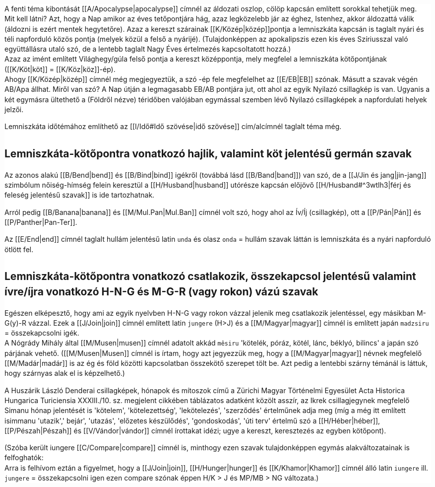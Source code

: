 A fenti téma kibontását [[A/Apocalypse\|apocalypse]] címnél az áldozati oszlop, cölöp kapcsán említett sorokkal tehetjük meg.  
Mit kell látni? Azt, hogy a Nap amikor az éves tetőpontjára hág, azaz legközelebb jár az éghez, Istenhez, akkor áldozattá válik (áldozni is ezért mentek hegytetőre). Azaz a kereszt szárainak [[K/Közép\|közép]]pontja a lemniszkáta kapcsán is taglalt nyári és téli napforduló közös pontja (melyek közül a felső a nyárijé). (Tulajdonképpen az apokalipszis ezen kis éves Szíriusszal való együttállásra utaló szó, de a lentebb taglalt Nagy Éves értelmezés kapcsoltatott hozzá.)  
Azaz az imént említett Világhegy/gúla felső pontja a kereszt középpontja, mely megfelel a lemniszkáta kötőpontjának ([[K/Köt\|köt]] = [[K/Köz\|köz]]-ép).  
Ahogy [[K/Közép\|közép]] címnél még megjegyeztük, a szó -ép fele megfelelhet az [[E/EB\|EB]] szónak. Másutt a szavak végén AB/Apa állhat. Miről van szó? A Nap útján a legmagasabb EB/AB pontjára jut, ott ahol az egyik Nyilazó csillagkép is van. Ugyanis a két egymásra ültethető a (Földről nézve) téridőben valójában egymással szemben lévő Nyilazó csillagképek a napfordulati helyek jelzői.  

Lemniszkáta időtémához említhető az [[I/Idő#Idő szövése\|idő szövése]] cím/alcímnél taglalt téma még.  

## Lemniszkáta-kötőpontra vonatkozó hajlik, valamint köt jelentésű germán szavak

Az azonos alakú [[B/Bend\|bend]] és [[B/Bind\|bind]] igékről (továbbá lásd [[B/Band\|band]]) van szó, de a [[J/Jin és jang\|jin-jang]] szimbólum nőiség-hímség felein keresztül a [[H/Husband\|husband]] utórésze kapcsán előjövő [[H/Husband#^3wtlh3\|férj és feleség jelentésű szavak]] is ide tartozhatnak.  

Arról pedig [[B/Banana\|banana]] és [[M/Mul.Pan\|Mul.Ban]] címnél volt szó, hogy ahol az Ív/Íj (csillagkép), ott a [[P/Pán\|Pán]] és [[P/Panther\|Pan-Ter]].  

Az [[E/End\|end]] címnél taglalt hullám jelentésű latin `unda` és olasz `onda` = hullám szavak láttán is lemniszkáta és a nyári napforduló ötlött fel.  

## Lemniszkáta-kötőpontra vonatkozó csatlakozik, összekapcsol jelentésű valamint ívre/íjra vonatkozó H-N-G és M-G-R (vagy rokon) vázú szavak

Egészen elképesztő, hogy ami az egyik nyelvben H-N-G vagy rokon vázzal jelenik meg csatlakozik jelentéssel, egy másikban M-G(y)-R vázzal. Ezek a [[J/Join\|join]] címnél említett latin `jungere` (H>J) és a [[M/Magyar\|magyar]] címnél is említett japán `madzsiru` = összekapcsolni igék.  
A Nógrády Mihály által [[M/Musen\|musen]] címnél adatolt akkád `mêsiru` 'kötelék, póráz, kötél, lánc, béklyó, bilincs' a japán szó párjának vehető. ([[M/Musen\|Musen]] címnél is írtam, hogy azt jegyezzük meg, hogy a [[M/Magyar\|magyar]] névnek megfelelő [[M/Madár\|madár]] is az ég és föld közötti kapcsolatban összekötő szerepet tölt be. Azt pedig a lentebbi szárny témánál is láttuk, hogy szárnyas alak el is képzelhető.)  

A Huszárik László Denderai csillagképek, hónapok és mítoszok című a Zürichi Magyar Történelmi Egyesület Acta Historica Hungarica Turiciensia XXXIII./10. sz. megjelent cikkében táblázatos adatként közölt asszír, az Ikrek csillagjegynek megfelelő Simanu hónap jelentését is 'kötelem', 'kötelezettség', 'lekötelezés', 'szerződés' értelműnek adja meg (míg a még itt említett isimmanu 'utazik',' bejár', 'utazás', 'előzetes készülődés', 'gondoskodás', 'úti terv' értelmű szó a [[H/Héber\|héber]], [[P/Pészah\|Pészah]] és [[V/Vándor\|vándor]] címnél írottakat idézi; ugye a kereszt, keresztezés az egyben kötőpont).  

(Szóba került iungere [[C/Compare\|compare]] címnél is, minthogy ezen szavak tulajdonképpen egymás alakváltozatainak is felfoghatók:  
Arra is felhívom eztán a figyelmet, hogy a [[J/Join\|join]], [[H/Hunger\|hunger]] és [[K/Khamor\|Khamor]] címnél álló latin `iungere` ill. `jungere` = összekapcsolni igen ezen compare szónak éppen H/K > J és MP/MB > NG változata.)  


[^1]: Lábjegyzet:  
[^2]: Lábjegyzet:  
[^3]: Lábjegyzet:  